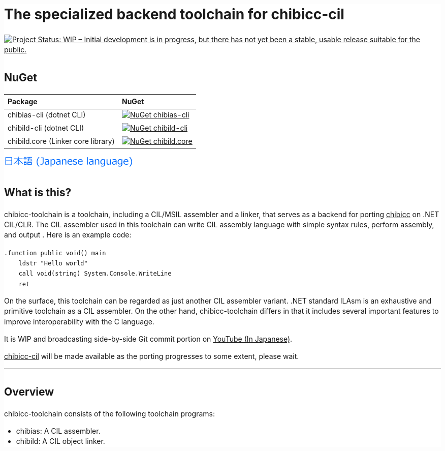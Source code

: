 ﻿# The specialized backend toolchain for chibicc-cil

[![Project Status: WIP – Initial development is in progress, but there has not yet been a stable, usable release suitable for the public.](https://www.repostatus.org/badges/latest/wip.svg)](https://www.repostatus.org/#wip)

## NuGet

| Package                            | NuGet                                                                                                                |
|:-----------------------------------|:---------------------------------------------------------------------------------------------------------------------|
| chibias-cli (dotnet CLI)           | [![NuGet chibias-cli](https://img.shields.io/nuget/v/chibild-cli.svg?style=flat)](https://www.nuget.org/packages/chibild-cli) |
| chibild-cli (dotnet CLI)           | [![NuGet chibild-cli](https://img.shields.io/nuget/v/chibild-cli.svg?style=flat)](https://www.nuget.org/packages/chibild-cli) |
| chibild.core (Linker core library) | [![NuGet chibild.core](https://img.shields.io/nuget/v/chibild.core.svg?style=flat)](https://www.nuget.org/packages/chibild.core) |

[![Japanese language](Images/Japanese.256.png)](https://github.com/kekyo/chibicc-cil-toolchain/blob/main/README.ja.md)

## What is this?

chibicc-toolchain is a toolchain, including a CIL/MSIL assembler and a linker,
that serves as a backend for porting [chibicc](https://github.com/rui314/chibicc) on .NET CIL/CLR.
The CIL assembler used in this toolchain can write CIL assembly language with simple syntax rules, perform assembly, and output .
Here is an example code:

```
.function public void() main
    ldstr "Hello world"
    call void(string) System.Console.WriteLine
    ret
```

On the surface, this toolchain can be regarded as just another CIL assembler variant.
.NET standard ILAsm is an exhaustive and primitive toolchain as a CIL assembler.
On the other hand, chibicc-toolchain differs in that it includes several important features
to improve interoperability with the C language.

It is WIP and broadcasting side-by-side Git commit portion on [YouTube (In Japanese)](https://bit.ly/3XbqPSQ).

[chibicc-cil](https://github.com/kekyo/chibicc-cil) will be made available as the porting progresses to some extent, please wait.


----

## Overview

chibicc-toolchain consists of the following toolchain programs:

* chibias: A CIL assembler.
* chibild: A CIL object linker.
